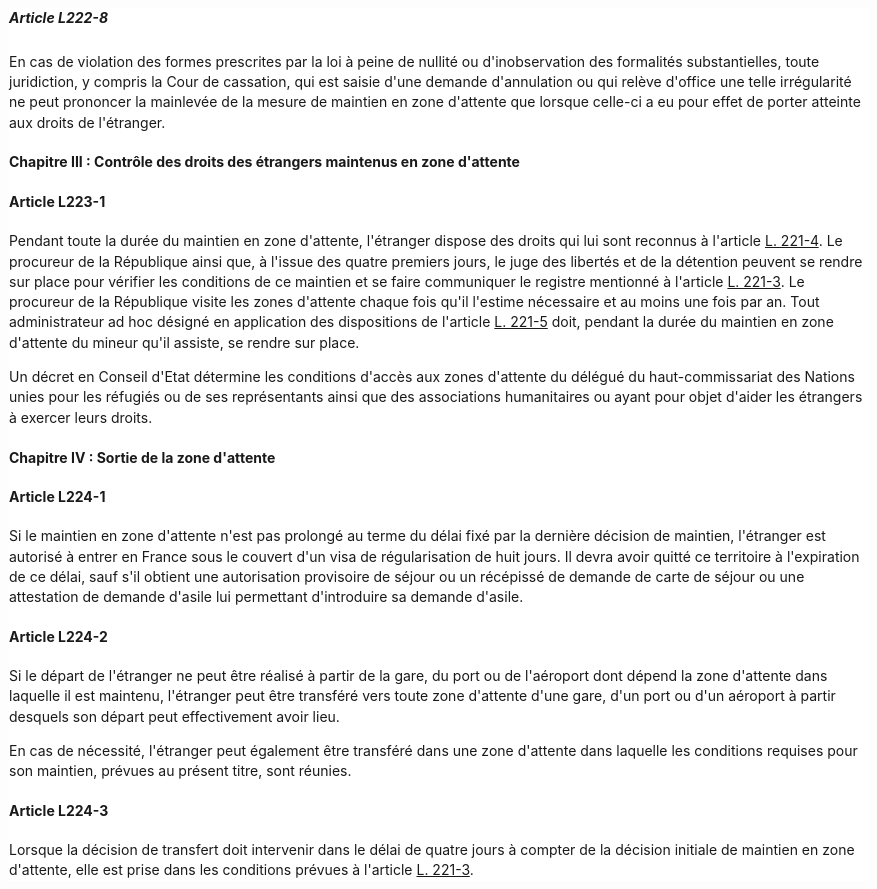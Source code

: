 
##### Article L222-8

En cas de violation des formes prescrites par la loi à peine de nullité ou d'inobservation des formalités substantielles, toute juridiction, y compris la Cour de cassation, qui est saisie d'une demande d'annulation ou qui relève d'office une telle irrégularité ne peut prononcer la mainlevée de la mesure de maintien en zone d'attente que lorsque celle-ci a eu pour effet de porter atteinte aux droits de l'étranger.


#### Chapitre III : Contrôle des droits des étrangers maintenus en zone d'attente

#### Article L223-1

Pendant toute la durée du maintien en zone d'attente, l'étranger dispose des droits qui lui sont reconnus à l'article [L. 221-4](#article-l221-4). Le procureur de la République ainsi que, à l'issue des quatre premiers jours, le juge des libertés et de la détention peuvent se rendre sur place pour vérifier les conditions de ce maintien et se faire communiquer le registre mentionné à l'article [L. 221-3](#article-l221-3). Le procureur de la République visite les zones d'attente chaque fois qu'il l'estime nécessaire et au moins une fois par an. Tout administrateur ad hoc désigné en application des dispositions de l'article [L. 221-5](#article-l221-5) doit, pendant la durée du maintien en zone d'attente du mineur qu'il assiste, se rendre sur place.


Un décret en Conseil d'Etat détermine les conditions d'accès aux zones d'attente du délégué du haut-commissariat des Nations unies pour les réfugiés ou de ses représentants ainsi que des associations humanitaires ou ayant pour objet d'aider les étrangers à exercer leurs droits.


#### Chapitre IV : Sortie de la zone d'attente

#### Article L224-1

Si le maintien en zone d'attente n'est pas prolongé au terme du délai fixé par la dernière décision de maintien, l'étranger est autorisé à entrer en France sous le couvert d'un visa de régularisation de huit jours. Il devra avoir quitté ce territoire à l'expiration de ce délai, sauf s'il obtient une autorisation provisoire de séjour ou un récépissé de demande de carte de séjour ou une attestation de demande d'asile lui permettant d'introduire sa demande d'asile.


#### Article L224-2

Si le départ de l'étranger ne peut être réalisé à partir de la gare, du port ou de l'aéroport dont dépend la zone d'attente dans laquelle il est maintenu, l'étranger peut être transféré vers toute zone d'attente d'une gare, d'un port ou d'un aéroport à partir desquels son départ peut effectivement avoir lieu.

En cas de nécessité, l'étranger peut également être transféré dans une zone d'attente dans laquelle les conditions requises pour son maintien, prévues au présent titre, sont réunies.


#### Article L224-3

Lorsque la décision de transfert doit intervenir dans le délai de quatre jours à compter de la décision initiale de maintien en zone d'attente, elle est prise dans les conditions prévues à l'article [L. 221-3](#article-l221-3).
